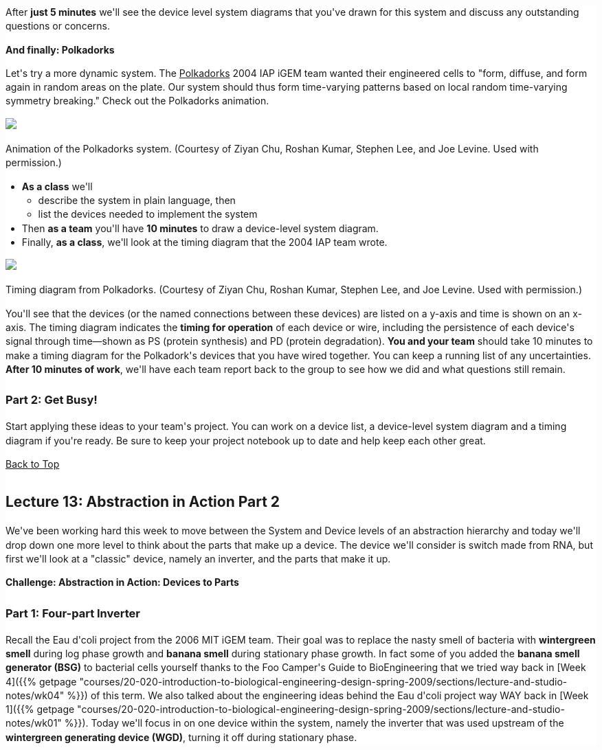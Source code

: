 After **just 5 minutes** we'll see the device level system diagrams that you've drawn for this system and discuss any outstanding questions or concerns.

**And finally: Polkadorks**

Let's try a more dynamic system. The [Polkadorks](http://2006.igem.org/wiki/index.php/IAP2004:Polkadorks) 2004 IAP iGEM team wanted their engineered cells to "form, diffuse, and form again in random areas on the plate. Our system should thus form time-varying patterns based on local random time-varying symmetry breaking." Check out the Polkadorks animation.

![](/courses/biological-engineering/20-020-introduction-to-biological-engineering-design-spring-2009/lecture-and-studio-notes/Intro1EcolibratorMovie.gif)

Animation of the Polkadorks system. (Courtesy of Ziyan Chu, Roshan Kumar, Stephen Lee, and Joe Levine. Used with permission.)

*   **As a class** we'll
    *   describe the system in plain language, then
    *   list the devices needed to implement the system
*   Then **as a team** you'll have **10 minutes** to draw a device-level system diagram.
*   Finally, **as a class**, we'll look at the timing diagram that the 2004 IAP team wrote.

![](/courses/biological-engineering/20-020-introduction-to-biological-engineering-design-spring-2009/lecture-and-studio-notes/Ecolibrator_TimingDiagram.gif)

Timing diagram from Polkadorks. (Courtesy of Ziyan Chu, Roshan Kumar, Stephen Lee, and Joe Levine. Used with permission.)

You'll see that the devices (or the named connections between these devices) are listed on a y-axis and time is shown on an x-axis. The timing diagram indicates the **timing for operation** of each device or wire, including the persistence of each device's signal through time—shown as PS (protein synthesis) and PD (protein degradation). **You and your team** should take 10 minutes to make a timing diagram for the Polkadork's devices that you have wired together. You can keep a running list of any uncertainties. **After 10 minutes of work**, we'll have each team report back to the group to see how we did and what questions still remain.

### Part 2: Get Busy!

Start applying these ideas to your team's project. You can work on a device list, a device-level system diagram and a timing diagram if you're ready. Be sure to keep your project notebook up to date and help keep each other great.

[Back to Top](#Top)

Lecture 13: Abstraction in Action Part 2
----------------------------------------

We've been working hard this week to move between the System and Device levels of an abstraction hierarchy and today we'll drop down one more level to think about the parts that make up a device. The device we'll consider is switch made from RNA, but first we'll look at a "classic" device, namely an inverter, and the parts that make it up.

**Challenge: Abstraction in Action: Devices to Parts**

### Part 1: Four-part Inverter

Recall the Eau d'coli project from the 2006 MIT iGEM team. Their goal was to replace the nasty smell of bacteria with **wintergreen smell** during log phase growth and **banana smell** during stationary phase growth. In fact some of you added the **banana smell generator (BSG)** to bacterial cells yourself thanks to the Foo Camper's Guide to BioEngineering that we tried way back in [Week 4]({{% getpage "courses/20-020-introduction-to-biological-engineering-design-spring-2009/sections/lecture-and-studio-notes/wk04" %}}) of this term. We also talked about the engineering ideas behind the Eau d'coli project way WAY back in [Week 1]({{% getpage "courses/20-020-introduction-to-biological-engineering-design-spring-2009/sections/lecture-and-studio-notes/wk01" %}}). Today we'll focus in on one device within the system, namely the inverter that was used upstream of the **wintergreen generating device (WGD)**, turning it off during stationary phase.
